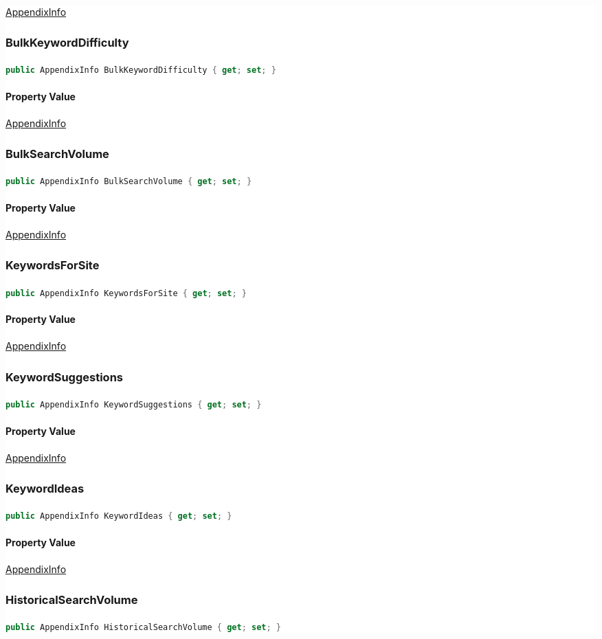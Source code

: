[AppendixInfo](./dataforseo.client.models.appendixinfo.md)<br>

### **BulkKeywordDifficulty**

```csharp
public AppendixInfo BulkKeywordDifficulty { get; set; }
```

#### Property Value

[AppendixInfo](./dataforseo.client.models.appendixinfo.md)<br>

### **BulkSearchVolume**

```csharp
public AppendixInfo BulkSearchVolume { get; set; }
```

#### Property Value

[AppendixInfo](./dataforseo.client.models.appendixinfo.md)<br>

### **KeywordsForSite**

```csharp
public AppendixInfo KeywordsForSite { get; set; }
```

#### Property Value

[AppendixInfo](./dataforseo.client.models.appendixinfo.md)<br>

### **KeywordSuggestions**

```csharp
public AppendixInfo KeywordSuggestions { get; set; }
```

#### Property Value

[AppendixInfo](./dataforseo.client.models.appendixinfo.md)<br>

### **KeywordIdeas**

```csharp
public AppendixInfo KeywordIdeas { get; set; }
```

#### Property Value

[AppendixInfo](./dataforseo.client.models.appendixinfo.md)<br>

### **HistoricalSearchVolume**

```csharp
public AppendixInfo HistoricalSearchVolume { get; set; }
```

